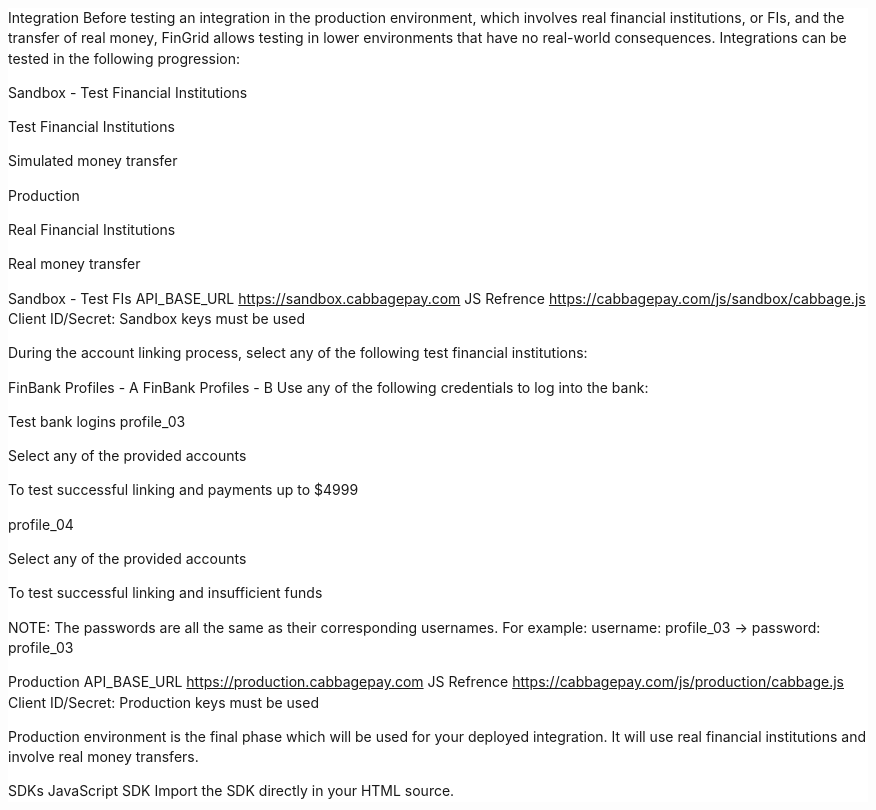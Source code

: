 Integration
Before testing an integration in the production environment, which involves real financial institutions, or FIs, and the transfer of real money, FinGrid allows testing in lower environments that have no real-world consequences. Integrations can be tested in the following progression:

Sandbox - Test Financial Institutions

Test Financial Institutions

Simulated money transfer

Production

Real Financial Institutions

Real money transfer

Sandbox - Test FIs
API_BASE_URL
https://sandbox.cabbagepay.com
JS Refrence
https://cabbagepay.com/js/sandbox/cabbage.js
Client ID/Secret: Sandbox keys must be used

During the account linking process, select any of the following test financial institutions:

FinBank Profiles - A
FinBank Profiles - B
Use any of the following credentials to log into the bank:

Test bank logins
profile_03

Select any of the provided accounts

To test successful linking and payments up to $4999

profile_04

Select any of the provided accounts

To test successful linking and insufficient funds

NOTE: The passwords are all the same as their corresponding usernames. For example: username: profile_03 -> password: profile_03

Production
API_BASE_URL
https://production.cabbagepay.com
JS Refrence
https://cabbagepay.com/js/production/cabbage.js
Client ID/Secret: Production keys must be used

Production environment is the final phase which will be used for your deployed integration. It will use real financial institutions and involve real money transfers.


SDKs
JavaScript SDK
Import the SDK directly in your HTML source.
